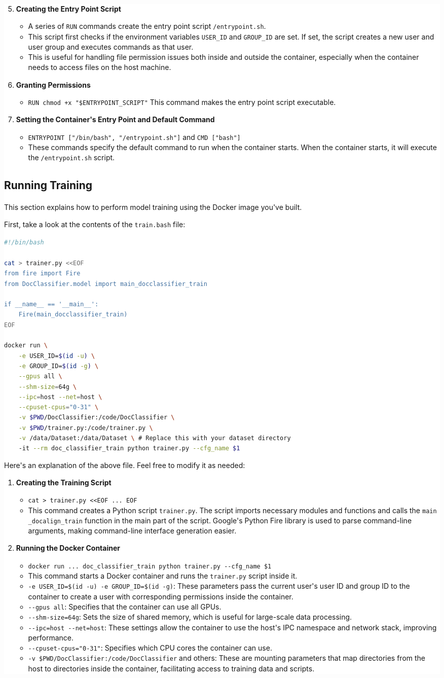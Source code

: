 5. **Creating the Entry Point Script**
    - A series of `RUN` commands create the entry point script `/entrypoint.sh`.
    - This script first checks if the environment variables `USER_ID` and `GROUP_ID` are set. If set, the script creates a new user and user group and executes commands as that user.
    - This is useful for handling file permission issues both inside and outside the container, especially when the container needs to access files on the host machine.

6. **Granting Permissions**
    - `RUN chmod +x "$ENTRYPOINT_SCRIPT"` This command makes the entry point script executable.

7. **Setting the Container's Entry Point and Default Command**
    - `ENTRYPOINT ["/bin/bash", "/entrypoint.sh"]` and `CMD ["bash"]`
    - These commands specify the default command to run when the container starts. When the container starts, it will execute the `/entrypoint.sh` script.

## Running Training

This section explains how to perform model training using the Docker image you've built.

First, take a look at the contents of the `train.bash` file:

```bash
#!/bin/bash

cat > trainer.py <<EOF
from fire import Fire
from DocClassifier.model import main_docclassifier_train

if __name__ == '__main__':
    Fire(main_docclassifier_train)
EOF

docker run \
    -e USER_ID=$(id -u) \
    -e GROUP_ID=$(id -g) \
    --gpus all \
    --shm-size=64g \
    --ipc=host --net=host \
    --cpuset-cpus="0-31" \
    -v $PWD/DocClassifier:/code/DocClassifier \
    -v $PWD/trainer.py:/code/trainer.py \
    -v /data/Dataset:/data/Dataset \ # Replace this with your dataset directory
    -it --rm doc_classifier_train python trainer.py --cfg_name $1
```

Here's an explanation of the above file. Feel free to modify it as needed:

1. **Creating the Training Script**
   - `cat > trainer.py <<EOF ... EOF`
   - This command creates a Python script `trainer.py`. The script imports necessary modules and functions and calls the `main_docalign_train` function in the main part of the script. Google's Python Fire library is used to parse command-line arguments, making command-line interface generation easier.

2. **Running the Docker Container**
   - `docker run ... doc_classifier_train python trainer.py --cfg_name $1`
   - This command starts a Docker container and runs the `trainer.py` script inside it.
   - `-e USER_ID=$(id -u) -e GROUP_ID=$(id -g)`: These parameters pass the current user's user ID and group ID to the container to create a user with corresponding permissions inside the container.
   - `--gpus all`: Specifies that the container can use all GPUs.
   - `--shm-size=64g`: Sets the size of shared memory, which is useful for large-scale data processing.
   - `--ipc=host --net=host`: These settings allow the container to use the host's IPC namespace and network stack, improving performance.
   - `--cpuset-cpus="0-31"`: Specifies which CPU cores the container can use.
   - `-v $PWD/DocClassifier:/code/DocClassifier` and others: These are mounting parameters that map directories from the host to directories inside the container, facilitating access to training data and scripts.